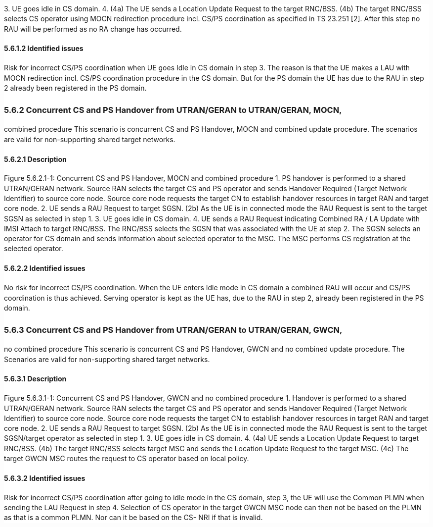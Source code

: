 3\. UE goes idle in CS domain.
4\. (4a) The UE sends a Location Update Request to the target RNC/BSS. (4b)
The target RNC/BSS selects CS operator using MOCN redirection procedure incl.
CS/PS coordination as specified in TS 23.251 [2]. After this step no RAU will
be performed as no RA change has occurred.
#### 5.6.1.2 Identified issues
Risk for incorrect CS/PS coordination when UE goes Idle in CS domain in step
3. The reason is that the UE makes a LAU with MOCN redirection incl. CS/PS
coordination procedure in the CS domain. But for the PS domain the UE has due
to the RAU in step 2 already been registered in the PS domain.
### 5.6.2 Concurrent CS and PS Handover from UTRAN/GERAN to UTRAN/GERAN, MOCN,
combined procedure
This scenario is concurrent CS and PS Handover, MOCN and combined update
procedure. The scenarios are valid for non-supporting shared target networks.
#### 5.6.2.1 Description
Figure 5.6.2.1-1: Concurrent CS and PS Handover, MOCN and combined procedure
1\. PS handover is performed to a shared UTRAN/GERAN network. Source RAN
selects the target CS and PS operator and sends Handover Required (Target
Network Identifier) to source core node. Source core node requests the target
CN to establish handover resources in target RAN and target core node.
2\. UE sends a RAU Request to target SGSN. (2b) As the UE is in connected mode
the RAU Request is sent to the target SGSN as selected in step 1.
3\. UE goes idle in CS domain.
4\. UE sends a RAU Request indicating Combined RA / LA Update with IMSI Attach
to target RNC/BSS. The RNC/BSS selects the SGSN that was associated with the
UE at step 2. The SGSN selects an operator for CS domain and sends information
about selected operator to the MSC. The MSC performs CS registration at the
selected operator.
#### 5.6.2.2 Identified issues
No risk for incorrect CS/PS coordination. When the UE enters Idle mode in CS
domain a combined RAU will occur and CS/PS coordination is thus achieved.
Serving operator is kept as the UE has, due to the RAU in step 2, already been
registered in the PS domain.
### 5.6.3 Concurrent CS and PS Handover from UTRAN/GERAN to UTRAN/GERAN, GWCN,
no combined procedure
This scenario is concurrent CS and PS Handover, GWCN and no combined update
procedure. The Scenarios are valid for non-supporting shared target networks.
#### 5.6.3.1 Description
Figure 5.6.3.1-1: Concurrent CS and PS Handover, GWCN and no combined
procedure
1\. Handover is performed to a shared UTRAN/GERAN network. Source RAN selects
the target CS and PS operator and sends Handover Required (Target Network
Identifier) to source core node. Source core node requests the target CN to
establish handover resources in target RAN and target core node.
2\. UE sends a RAU Request to target SGSN. (2b) As the UE is in connected mode
the RAU Request is sent to the target SGSN/target operator as selected in step
1.
3\. UE goes idle in CS domain.
4\. (4a) UE sends a Location Update Request to target RNC/BSS. (4b) The target
RNC/BSS selects target MSC and sends the Location Update Request to the target
MSC. (4c) The target GWCN MSC routes the request to CS operator based on local
policy.
#### 5.6.3.2 Identified issues
Risk for incorrect CS/PS coordination after going to idle mode in the CS
domain, step 3, the UE will use the Common PLMN when sending the LAU Request
in step 4. Selection of CS operator in the target GWCN MSC node can then not
be based on the PLMN as that is a common PLMN. Nor can it be based on the CS-
NRI if that is invalid.